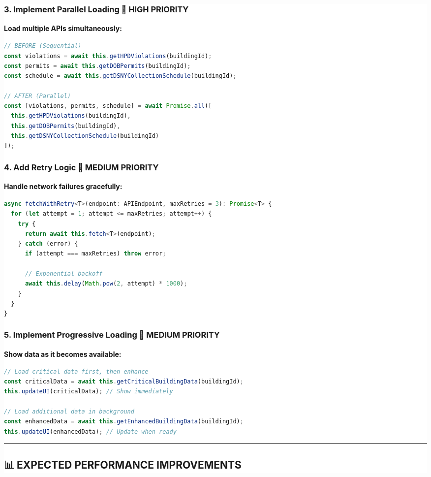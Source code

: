 ### **3. Implement Parallel Loading** 🚀 **HIGH PRIORITY**
**Load multiple APIs simultaneously:**

```typescript
// BEFORE (Sequential)
const violations = await this.getHPDViolations(buildingId);
const permits = await this.getDOBPermits(buildingId);
const schedule = await this.getDSNYCollectionSchedule(buildingId);

// AFTER (Parallel)
const [violations, permits, schedule] = await Promise.all([
  this.getHPDViolations(buildingId),
  this.getDOBPermits(buildingId),
  this.getDSNYCollectionSchedule(buildingId)
]);
```

### **4. Add Retry Logic** 🔄 **MEDIUM PRIORITY**
**Handle network failures gracefully:**

```typescript
async fetchWithRetry<T>(endpoint: APIEndpoint, maxRetries = 3): Promise<T> {
  for (let attempt = 1; attempt <= maxRetries; attempt++) {
    try {
      return await this.fetch<T>(endpoint);
    } catch (error) {
      if (attempt === maxRetries) throw error;
      
      // Exponential backoff
      await this.delay(Math.pow(2, attempt) * 1000);
    }
  }
}
```

### **5. Implement Progressive Loading** 📱 **MEDIUM PRIORITY**
**Show data as it becomes available:**

```typescript
// Load critical data first, then enhance
const criticalData = await this.getCriticalBuildingData(buildingId);
this.updateUI(criticalData); // Show immediately

// Load additional data in background
const enhancedData = await this.getEnhancedBuildingData(buildingId);
this.updateUI(enhancedData); // Update when ready
```

---

## 📊 **EXPECTED PERFORMANCE IMPROVEMENTS**
